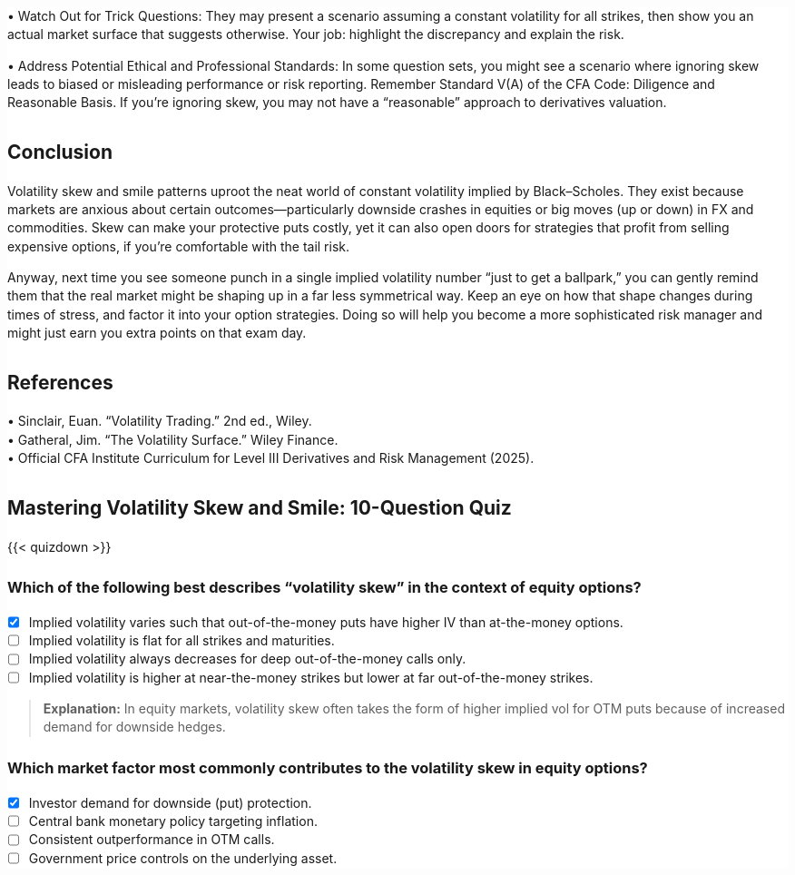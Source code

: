• Watch Out for Trick Questions: They may present a scenario assuming a constant volatility for all strikes, then show you an actual market surface that suggests otherwise. Your job: highlight the discrepancy and explain the risk.

• Address Potential Ethical and Professional Standards: In some question sets, you might see a scenario where ignoring skew leads to biased or misleading performance or risk reporting. Remember Standard V(A) of the CFA Code: Diligence and Reasonable Basis. If you’re ignoring skew, you may not have a “reasonable” approach to derivatives valuation.

## Conclusion

Volatility skew and smile patterns uproot the neat world of constant volatility implied by Black–Scholes. They exist because markets are anxious about certain outcomes—particularly downside crashes in equities or big moves (up or down) in FX and commodities. Skew can make your protective puts costly, yet it can also open doors for strategies that profit from selling expensive options, if you’re comfortable with the tail risk.

Anyway, next time you see someone punch in a single implied volatility number “just to get a ballpark,” you can gently remind them that the real market might be shaping up in a far less symmetrical way. Keep an eye on how that shape changes during times of stress, and factor it into your option strategies. Doing so will help you become a more sophisticated risk manager and might just earn you extra points on that exam day.

## References

• Sinclair, Euan. “Volatility Trading.” 2nd ed., Wiley.  
• Gatheral, Jim. “The Volatility Surface.” Wiley Finance.  
• Official CFA Institute Curriculum for Level III Derivatives and Risk Management (2025).  

## Mastering Volatility Skew and Smile: 10-Question Quiz

{{< quizdown >}}

### Which of the following best describes “volatility skew” in the context of equity options?

- [x] Implied volatility varies such that out-of-the-money puts have higher IV than at-the-money options.
- [ ] Implied volatility is flat for all strikes and maturities.
- [ ] Implied volatility always decreases for deep out-of-the-money calls only.
- [ ] Implied volatility is higher at near-the-money strikes but lower at far out-of-the-money strikes.

> **Explanation:** In equity markets, volatility skew often takes the form of higher implied vol for OTM puts because of increased demand for downside hedges.


### Which market factor most commonly contributes to the volatility skew in equity options?

- [x] Investor demand for downside (put) protection.
- [ ] Central bank monetary policy targeting inflation.
- [ ] Consistent outperformance in OTM calls.
- [ ] Government price controls on the underlying asset.
